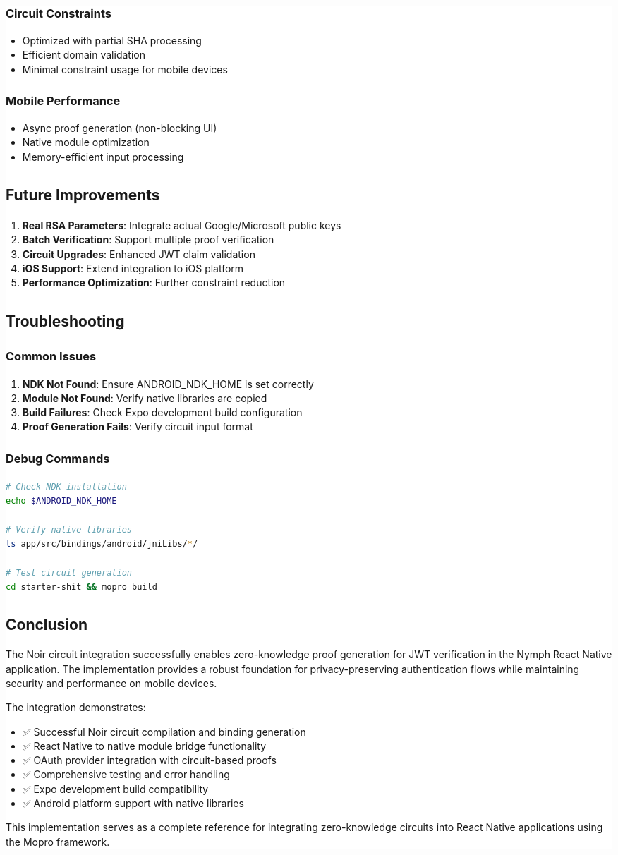 ### Circuit Constraints
- Optimized with partial SHA processing
- Efficient domain validation
- Minimal constraint usage for mobile devices

### Mobile Performance
- Async proof generation (non-blocking UI)
- Native module optimization
- Memory-efficient input processing

## Future Improvements

1. **Real RSA Parameters**: Integrate actual Google/Microsoft public keys
2. **Batch Verification**: Support multiple proof verification
3. **Circuit Upgrades**: Enhanced JWT claim validation
4. **iOS Support**: Extend integration to iOS platform
5. **Performance Optimization**: Further constraint reduction

## Troubleshooting

### Common Issues
1. **NDK Not Found**: Ensure ANDROID_NDK_HOME is set correctly
2. **Module Not Found**: Verify native libraries are copied
3. **Build Failures**: Check Expo development build configuration
4. **Proof Generation Fails**: Verify circuit input format

### Debug Commands
```bash
# Check NDK installation
echo $ANDROID_NDK_HOME

# Verify native libraries
ls app/src/bindings/android/jniLibs/*/

# Test circuit generation
cd starter-shit && mopro build
```

## Conclusion

The Noir circuit integration successfully enables zero-knowledge proof generation for JWT verification in the Nymph React Native application. The implementation provides a robust foundation for privacy-preserving authentication flows while maintaining security and performance on mobile devices.

The integration demonstrates:
- ✅ Successful Noir circuit compilation and binding generation
- ✅ React Native to native module bridge functionality
- ✅ OAuth provider integration with circuit-based proofs
- ✅ Comprehensive testing and error handling
- ✅ Expo development build compatibility
- ✅ Android platform support with native libraries

This implementation serves as a complete reference for integrating zero-knowledge circuits into React Native applications using the Mopro framework.
